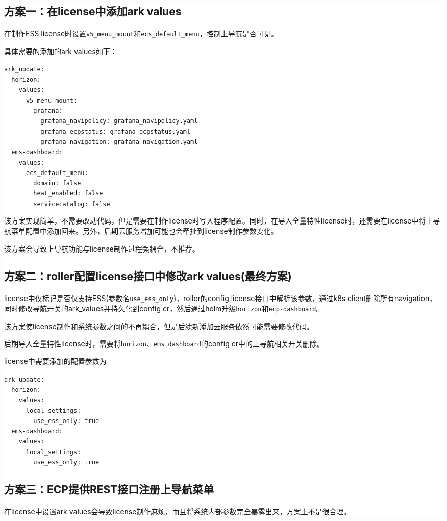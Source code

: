 ## 方案一：在license中添加ark values

在制作ESS license时设置`v5_menu_mount`和`ecs_default_menu`，控制上导航是否可见。

具体需要的添加的ark values如下：

```shell
ark_update:
  horizon:
    values:
      v5_menu_mount:
        grafana:
          grafana_navipolicy: grafana_navipolicy.yaml
          grafana_ecpstatus: grafana_ecpstatus.yaml
          grafana_navigation: grafana_navigation.yaml
  ems-dashboard:
    values:
      ecs_default_menu:
        domain: false
        heat_enabled: false
        servicecatalog: false
```

该方案实现简单，不需要改动代码，但是需要在制作license时写入程序配置。同时，在导入全量特性license时，还需要在license中将上导航菜单配置中添加回来。另外，后期云服务增加可能也会牵扯到license制作参数变化。

该方案会导致上导航功能与license制作过程强耦合，不推荐。

## 方案二：roller配置license接口中修改ark values(最终方案)

license中仅标记是否仅支持ESS(参数名`use_ess_only`)，roller的config license接口中解析该参数，通过k8s client删除所有navigation，同时修改导航开关的ark_values并持久化到config cr，然后通过helm升级`horizon`和`ecp-dashboard`。

该方案使license制作和系统参数之间的不再耦合，但是后续新添加云服务依然可能需要修改代码。

后期导入全量特性license时，需要将`horizon`、`ems dashboard`的config cr中的上导航相关开关删除。

license中需要添加的配置参数为

```shell
ark_update:
  horizon:
    values:
      local_settings:
        use_ess_only: true
  ems-dashboard:
    values:
      local_settings:
        use_ess_only: true
```

## 方案三：ECP提供REST接口注册上导航菜单

在license中设置ark values会导致license制作麻烦，而且将系统内部参数完全暴露出来，方案上不是很合理。
